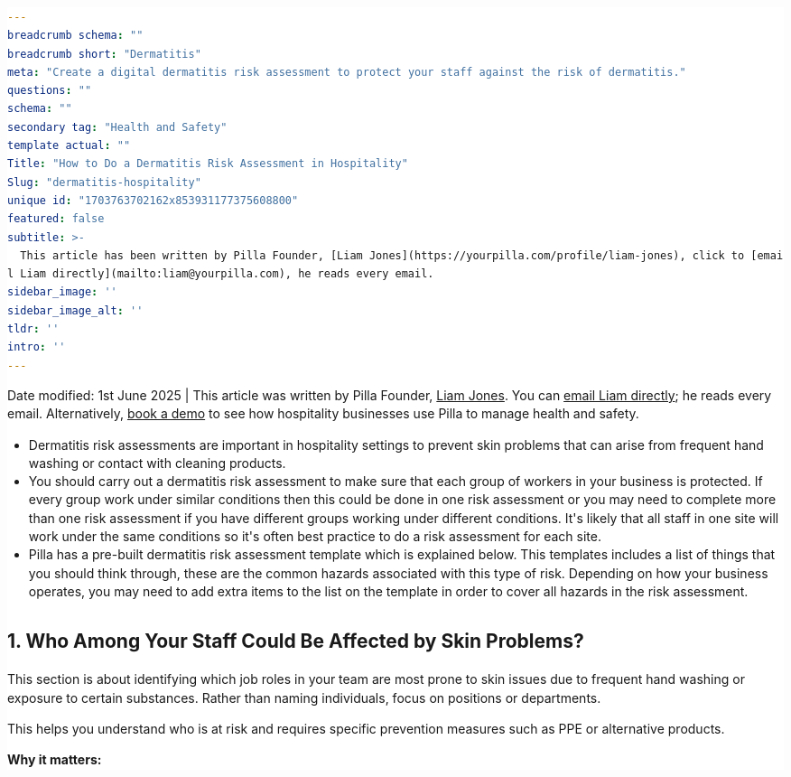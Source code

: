 ```yaml
---
breadcrumb schema: ""
breadcrumb short: "Dermatitis"
meta: "Create a digital dermatitis risk assessment to protect your staff against the risk of dermatitis."
questions: ""
schema: ""
secondary tag: "Health and Safety"
template actual: ""
Title: "How to Do a Dermatitis Risk Assessment in Hospitality"
Slug: "dermatitis-hospitality"
unique id: "1703763702162x853931177375608800"
featured: false
subtitle: >-
  This article has been written by Pilla Founder, [Liam Jones](https://yourpilla.com/profile/liam-jones), click to [email Liam directly](mailto:liam@yourpilla.com), he reads every email.
sidebar_image: ''
sidebar_image_alt: ''
tldr: ''
intro: ''
---
```


 Date modified: 1st June 2025 | This article was written by Pilla Founder,&nbsp;[Liam Jones](https://yourpilla.com/profile/liam-jones). You can&nbsp;[email Liam directly](mailto:liam@yourpilla.com); he reads every email. Alternatively,&nbsp;[book a demo](https://calendly.com/pilla/demo)&nbsp;to see how hospitality businesses use Pilla to manage health and safety.

  - Dermatitis risk assessments are important in hospitality settings to prevent skin problems that can arise from frequent hand washing or contact with cleaning products.&nbsp;
- You&nbsp;should carry out a dermatitis risk assessment to make sure that each group of workers in your business is protected. If every group work under similar conditions then this could be done in one risk assessment or you may need to complete more than one risk assessment if you have different groups working under different conditions. It's likely that all staff in one site will work under the same conditions so it's often best practice to do a risk assessment for each site.
- Pilla&nbsp;has a pre-built dermatitis risk assessment template which is explained below. This templates includes a list of things that you should think through, these are the common hazards associated with this type of risk. Depending on how your business operates, you may need to add extra items to the list on the template in order to cover all hazards in the risk assessment. 

 ## 1. Who Among Your Staff Could Be Affected by Skin Problems?

 This section is about identifying which job roles in your team are most prone to skin issues due to frequent hand washing or exposure to certain substances. Rather than naming individuals, focus on positions or departments.

 This helps you understand who is at risk and requires specific prevention measures such as PPE or alternative products.

 **Why it matters:**
